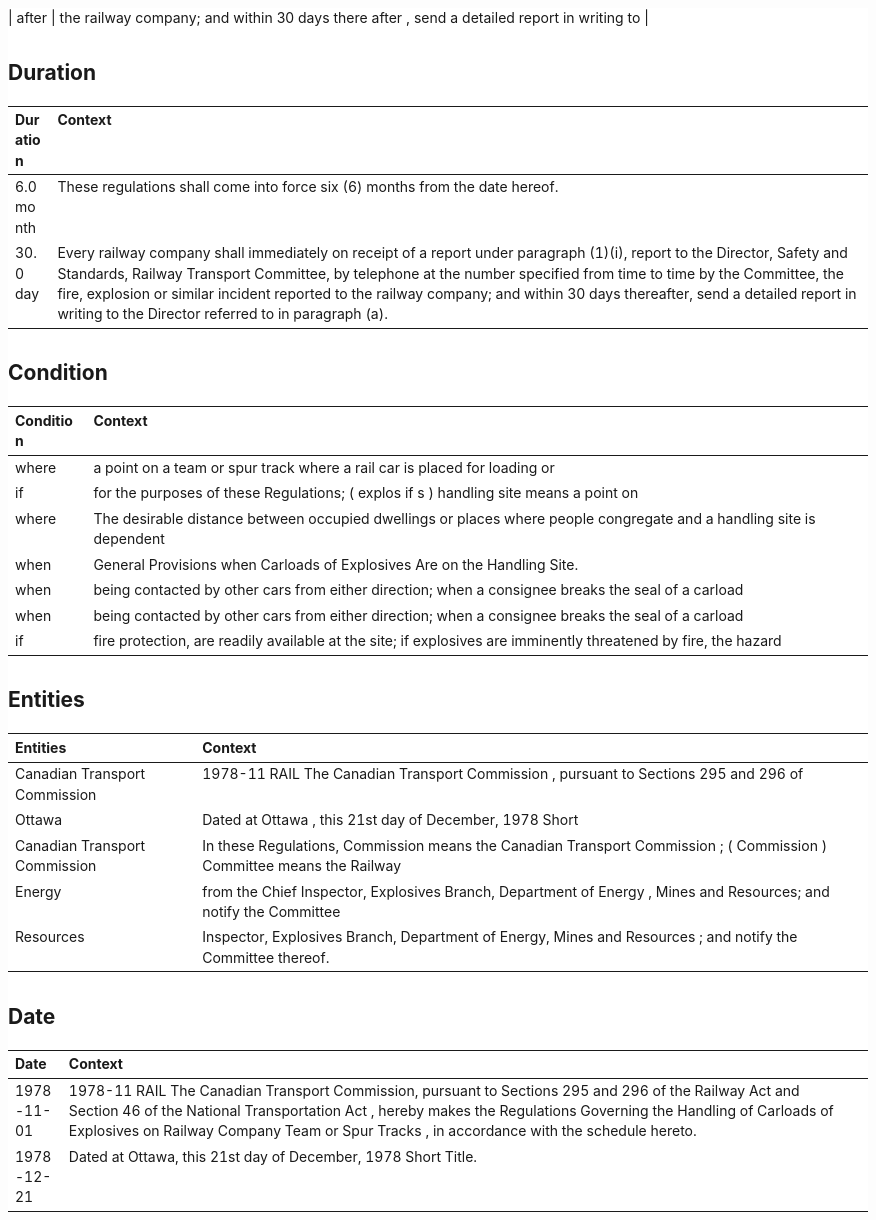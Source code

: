 | after         | the railway company; and within 30 days there after , send a detailed report in writing to                     |


## Duration
| Duration   | Context                                                                                                                                                                                                                                                                                                                                                                                                                            |
|:-----------|:-----------------------------------------------------------------------------------------------------------------------------------------------------------------------------------------------------------------------------------------------------------------------------------------------------------------------------------------------------------------------------------------------------------------------------------|
| 6.0 month  | These regulations shall come into force six (6) months from the date hereof.                                                                                                                                                                                                                                                                                                                                                       |
| 30.0 day   | Every railway company shall immediately on receipt of a report under paragraph (1)(i), report to the Director, Safety and Standards, Railway Transport Committee, by telephone at the number specified from time to time by the Committee, the fire, explosion or similar incident reported to the railway company; and within 30 days thereafter, send a detailed report in writing to the Director referred to in paragraph (a). |


## Condition
| Condition   | Context                                                                                                               |
|:------------|:----------------------------------------------------------------------------------------------------------------------|
| where       | a point on a team or spur track where a rail car is placed for loading or                                             |
| if          | for the purposes of these Regulations; ( explos if s ) handling site means a point on                                 |
| where       | The desirable distance between occupied dwellings or places  where people congregate and a handling site is dependent |
| when        | General Provisions  when  Carloads of Explosives Are on the Handling Site.                                            |
| when        | being contacted by other cars from either direction; when a consignee breaks the seal of a carload                    |
| when        | being contacted by other cars from either direction; when a consignee breaks the seal of a carload                    |
| if          | fire protection, are readily available at the site; if explosives are imminently threatened by fire, the hazard       |


## Entities
| Entities                      | Context                                                                                                                 |
|:------------------------------|:------------------------------------------------------------------------------------------------------------------------|
| Canadian Transport Commission | 1978-11 RAIL The  Canadian Transport Commission , pursuant to Sections 295 and 296 of                                   |
| Ottawa                        | Dated at  Ottawa , this 21st day of December, 1978 Short                                                                |
| Canadian Transport Commission | In these Regulations, Commission  means the  Canadian Transport Commission ; ( Commission ) Committee means the Railway |
| Energy                        | from the Chief Inspector, Explosives Branch, Department of Energy , Mines and Resources; and notify the Committee       |
| Resources                     | Inspector, Explosives Branch, Department of Energy, Mines and Resources ; and notify the Committee thereof.             |


## Date
| Date       | Context                                                                                                                                                                                                                                                                                                                    |
|:-----------|:---------------------------------------------------------------------------------------------------------------------------------------------------------------------------------------------------------------------------------------------------------------------------------------------------------------------------|
| 1978-11-01 | 1978-11 RAIL The Canadian Transport Commission, pursuant to Sections 295 and 296 of the  Railway Act  and Section 46 of the  National Transportation Act , hereby makes the  Regulations Governing the Handling of Carloads of Explosives on Railway Company Team or Spur Tracks , in accordance with the schedule hereto. |
| 1978-12-21 | Dated at Ottawa, this 21st day of December, 1978 Short Title.                                                                                                                                                                                                                                                              |


